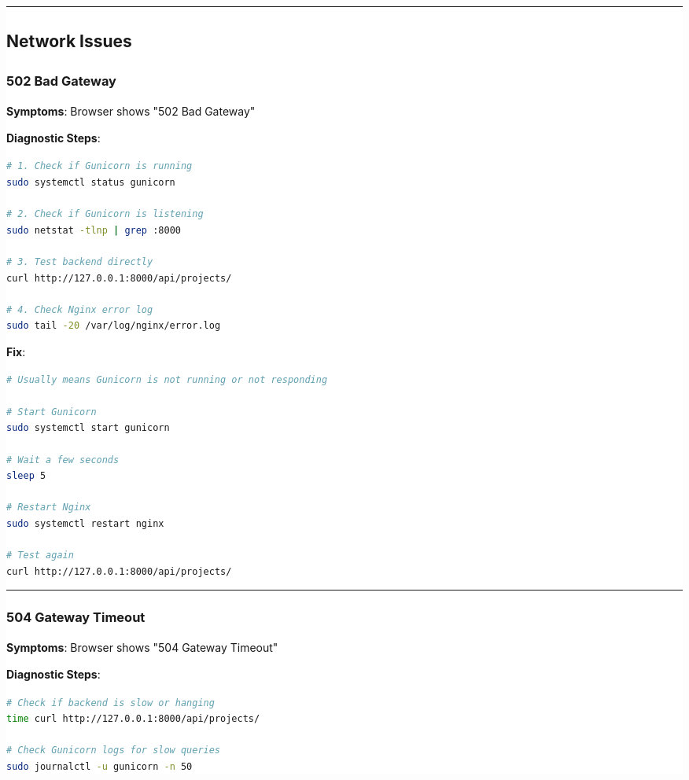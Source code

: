 
---

## Network Issues

### 502 Bad Gateway

**Symptoms**: Browser shows "502 Bad Gateway"

**Diagnostic Steps**:
```bash
# 1. Check if Gunicorn is running
sudo systemctl status gunicorn

# 2. Check if Gunicorn is listening
sudo netstat -tlnp | grep :8000

# 3. Test backend directly
curl http://127.0.0.1:8000/api/projects/

# 4. Check Nginx error log
sudo tail -20 /var/log/nginx/error.log
```

**Fix**:
```bash
# Usually means Gunicorn is not running or not responding

# Start Gunicorn
sudo systemctl start gunicorn

# Wait a few seconds
sleep 5

# Restart Nginx
sudo systemctl restart nginx

# Test again
curl http://127.0.0.1:8000/api/projects/
```

---

### 504 Gateway Timeout

**Symptoms**: Browser shows "504 Gateway Timeout"

**Diagnostic Steps**:
```bash
# Check if backend is slow or hanging
time curl http://127.0.0.1:8000/api/projects/

# Check Gunicorn logs for slow queries
sudo journalctl -u gunicorn -n 50
```
